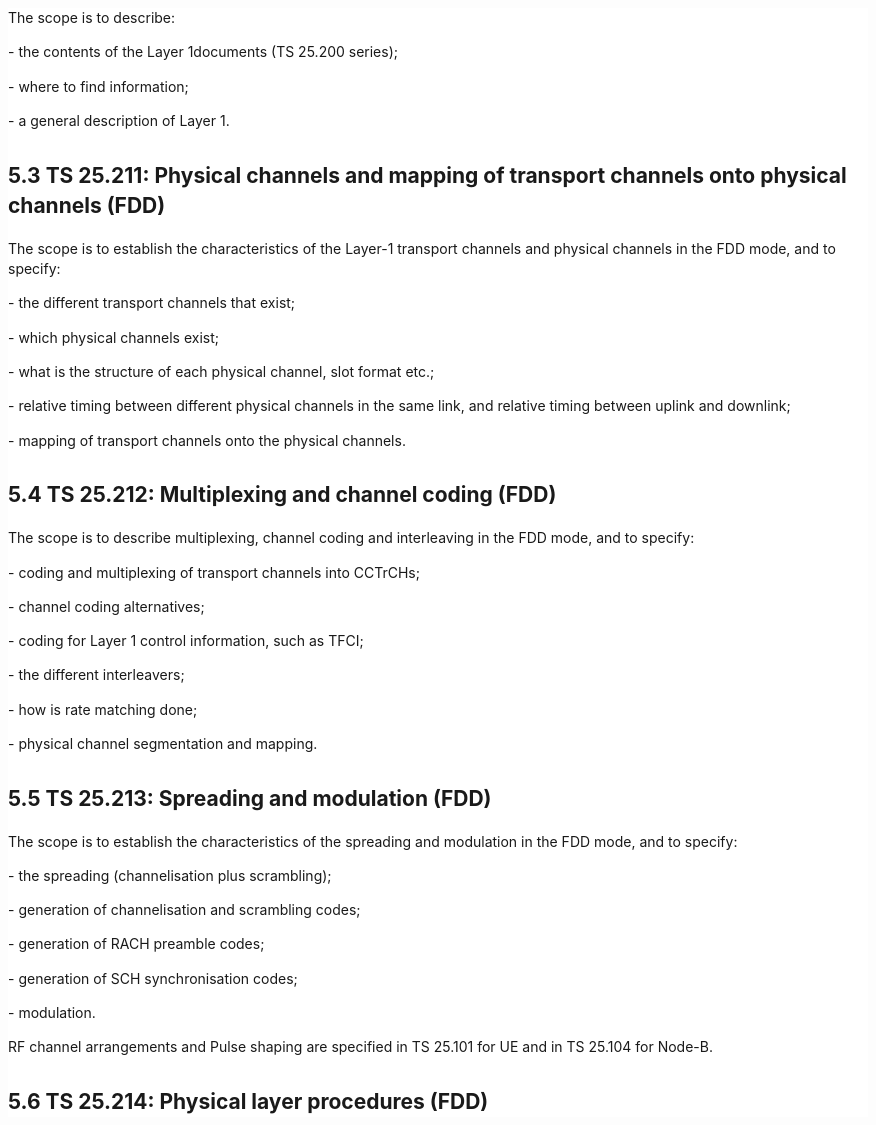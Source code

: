 The scope is to describe:

\- the contents of the Layer 1documents (TS 25.200 series);

\- where to find information;

\- a general description of Layer 1.

5.3 TS 25.211: Physical channels and mapping of transport channels onto physical channels (FDD)
-----------------------------------------------------------------------------------------------

The scope is to establish the characteristics of the Layer-1 transport
channels and physical channels in the FDD mode, and to specify:

\- the different transport channels that exist;

\- which physical channels exist;

\- what is the structure of each physical channel, slot format etc.;

\- relative timing between different physical channels in the same link,
and relative timing between uplink and downlink;

\- mapping of transport channels onto the physical channels.

5.4 TS 25.212: Multiplexing and channel coding (FDD)
----------------------------------------------------

The scope is to describe multiplexing, channel coding and interleaving
in the FDD mode, and to specify:

\- coding and multiplexing of transport channels into CCTrCHs;

\- channel coding alternatives;

\- coding for Layer 1 control information, such as TFCI;

\- the different interleavers;

\- how is rate matching done;

\- physical channel segmentation and mapping.

5.5 TS 25.213: Spreading and modulation (FDD)
---------------------------------------------

The scope is to establish the characteristics of the spreading and
modulation in the FDD mode, and to specify:

\- the spreading (channelisation plus scrambling);

\- generation of channelisation and scrambling codes;

\- generation of RACH preamble codes;

\- generation of SCH synchronisation codes;

\- modulation.

RF channel arrangements and Pulse shaping are specified in TS 25.101 for
UE and in TS 25.104 for Node-B.

5.6 TS 25.214: Physical layer procedures (FDD)
----------------------------------------------

